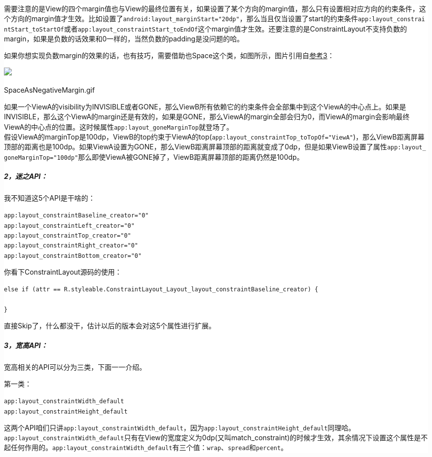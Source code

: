 需要注意的是View的四个margin值也与View的最终位置有关，如果设置了某个方向的margin值，那么只有设置相对应方向的约束条件，这个方向的margin值才生效。比如设置了`android:layout_marginStart="20dp"`，那么当且仅当设置了start的约束条件`app:layout_constraintStart_toStartOf`或者`app:layout_constraintStart_toEndOf`这个margin值才生效。还要注意的是ConstraintLayout不支持负数的margin，如果是负数的话效果和0一样的，当然负数的padding是没问题的哈。

如果你想实现负数margin的效果的话，也有技巧，需要借助也Space这个类，如图所示，图片引用自[参考3](https://medium.com/google-developers/building-interfaces-with-constraintlayout-3958fa38a9f7)：

![](https://upload-images.jianshu.io/upload_images/1323444-7e8427c90dd27d71.gif?imageMogr2/auto-orient/strip|imageView2/2/w/1161/format/webp)

SpaceAsNegativeMargin.gif

如果一个ViewA的visibility为INVISIBLE或者GONE，那么ViewB所有依赖它的约束条件会全部集中到这个ViewA的中心点上。如果是INVISIBLE，那么这个ViewA的margin还是有效的，如果是GONE，那么ViewA的margin全部会归为0，而ViewA的margin会影响最终ViewA的中心点的位置。这时候属性`app:layout_goneMarginTop`就登场了。  
假设ViewA的marginTop是100dp，ViewB的top约束于ViewA的top(`app:layout_constraintTop_toTopOf="ViewA"`)，那么ViewB距离屏幕顶部的距离也是100dp。如果ViewA设置为GONE，那么ViewB距离屏幕顶部的距离就变成了0dp，但是如果ViewB设置了属性`app:layout_goneMarginTop="100dp"`那么即使ViewA被GONE掉了，ViewB距离屏幕顶部的距离仍然是100dp。

##### 2，迷之API：

我不知道这5个API是干啥的：

```
app:layout_constraintBaseline_creator="0"
app:layout_constraintLeft_creator="0"
app:layout_constraintTop_creator="0"
app:layout_constraintRight_creator="0"
app:layout_constraintBottom_creator="0"

```

你看下ConstraintLayout源码的使用：

```
else if (attr == R.styleable.ConstraintLayout_Layout_layout_constraintBaseline_creator) {
    
}

```

直接Skip了，什么都没干，估计以后的版本会对这5个属性进行扩展。

##### 3，宽高API：

宽高相关的API可以分为三类，下面一一介绍。

第一类：

```
app:layout_constraintWidth_default
app:layout_constraintHeight_default

```

这两个API咱们只讲`app:layout_constraintWidth_default`，因为`app:layout_constraintHeight_default`同理哈。  
`app:layout_constraintWidth_default`只有在View的宽度定义为0dp(又叫match_constraint)的时候才生效，其余情况下设置这个属性是不起任何作用的。`app:layout_constraintWidth_default`有三个值：`wrap`、`spread`和`percent`。
